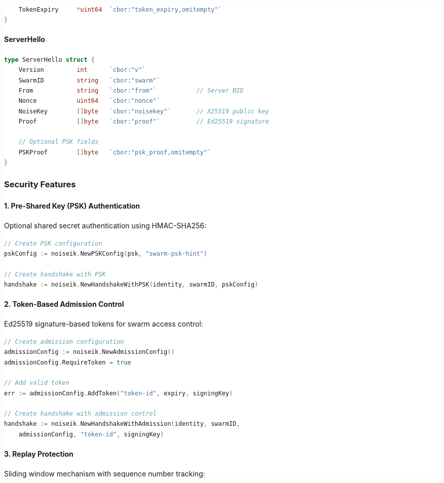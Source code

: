 ```go
    TokenExpiry     *uint64  `cbor:"token_expiry,omitempty"`
}
```

#### ServerHello
```go
type ServerHello struct {
    Version         int      `cbor:"v"`
    SwarmID         string   `cbor:"swarm"`
    From            string   `cbor:"from"`           // Server BID
    Nonce           uint64   `cbor:"nonce"`
    NoiseKey        []byte   `cbor:"noisekey"`       // X25519 public key
    Proof           []byte   `cbor:"proof"`          // Ed25519 signature
    
    // Optional PSK fields
    PSKProof        []byte   `cbor:"psk_proof,omitempty"`
}
```

### Security Features

#### 1. Pre-Shared Key (PSK) Authentication

Optional shared secret authentication using HMAC-SHA256:

```go
// Create PSK configuration
pskConfig := noiseik.NewPSKConfig(psk, "swarm-psk-hint")

// Create handshake with PSK
handshake := noiseik.NewHandshakeWithPSK(identity, swarmID, pskConfig)
```

#### 2. Token-Based Admission Control

Ed25519 signature-based tokens for swarm access control:

```go
// Create admission configuration
admissionConfig := noiseik.NewAdmissionConfig()
admissionConfig.RequireToken = true

// Add valid token
err := admissionConfig.AddToken("token-id", expiry, signingKey)

// Create handshake with admission control
handshake := noiseik.NewHandshakeWithAdmission(identity, swarmID, 
    admissionConfig, "token-id", signingKey)
```

#### 3. Replay Protection

Sliding window mechanism with sequence number tracking:
